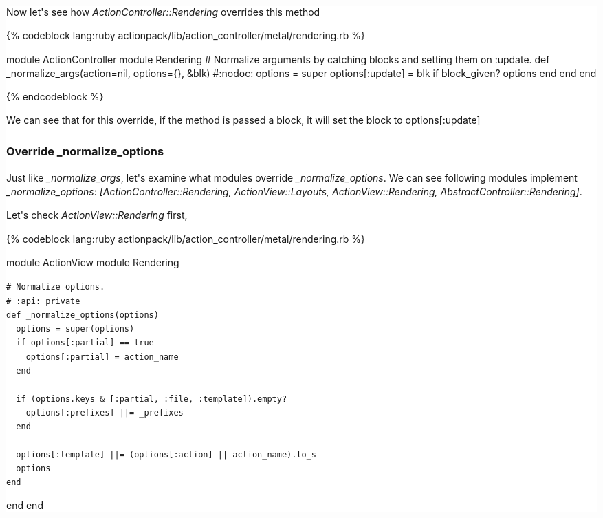 Now let's see how *ActionController::Rendering* overrides this method

{% codeblock lang:ruby actionpack/lib/action_controller/metal/rendering.rb %}
  
module ActionController
  module Rendering
    # Normalize arguments by catching blocks and setting them on :update.
    def _normalize_args(action=nil, options={}, &blk) #:nodoc:
      options = super
      options[:update] = blk if block_given?
      options
    end
  end
end

{% endcodeblock %}

We can see that for this override, if the method is passed a block, it will set the block to options[:update]

### Override _normalize_options
Just like *_normalize_args*, let's examine what modules override *_normalize_options*. We can see following modules implement *_normalize_options*: *[ActionController::Rendering, ActionView::Layouts, ActionView::Rendering, AbstractController::Rendering]*.

Let's check *ActionView::Rendering* first,

{% codeblock lang:ruby actionpack/lib/action_controller/metal/rendering.rb %}
  
module ActionView
  module Rendering

    # Normalize options.
    # :api: private
    def _normalize_options(options)
      options = super(options)
      if options[:partial] == true
        options[:partial] = action_name
      end

      if (options.keys & [:partial, :file, :template]).empty?
        options[:prefixes] ||= _prefixes
      end

      options[:template] ||= (options[:action] || action_name).to_s
      options
    end
  end
end
